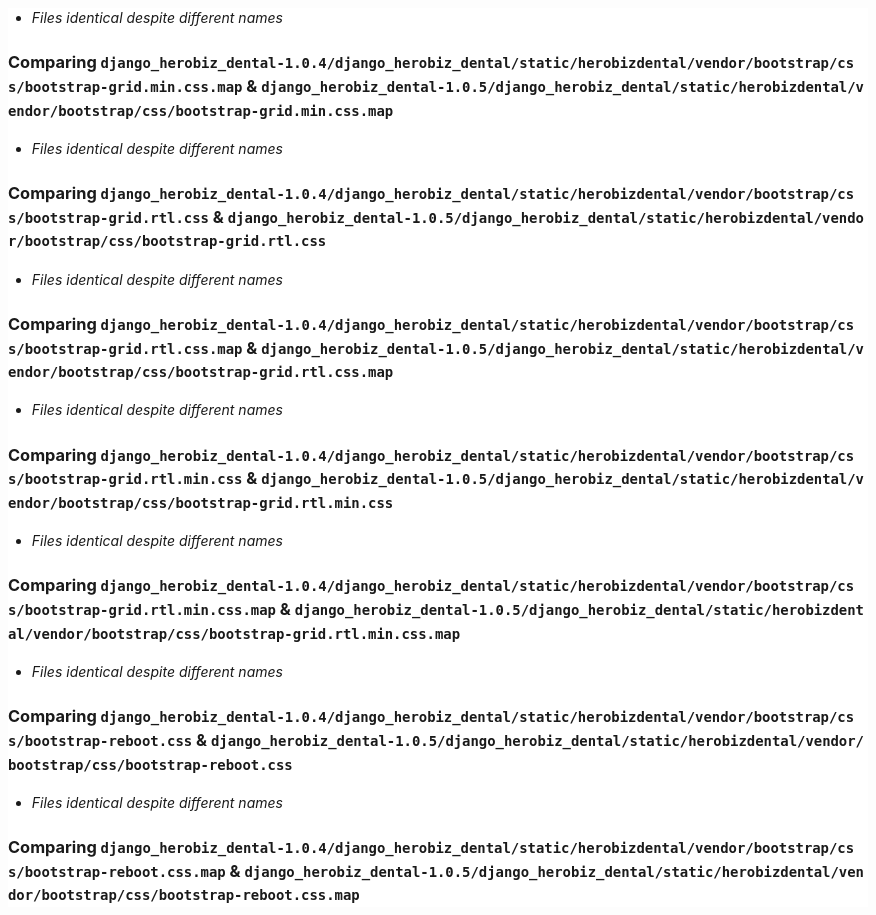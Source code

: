  * *Files identical despite different names*

### Comparing `django_herobiz_dental-1.0.4/django_herobiz_dental/static/herobizdental/vendor/bootstrap/css/bootstrap-grid.min.css.map` & `django_herobiz_dental-1.0.5/django_herobiz_dental/static/herobizdental/vendor/bootstrap/css/bootstrap-grid.min.css.map`

 * *Files identical despite different names*

### Comparing `django_herobiz_dental-1.0.4/django_herobiz_dental/static/herobizdental/vendor/bootstrap/css/bootstrap-grid.rtl.css` & `django_herobiz_dental-1.0.5/django_herobiz_dental/static/herobizdental/vendor/bootstrap/css/bootstrap-grid.rtl.css`

 * *Files identical despite different names*

### Comparing `django_herobiz_dental-1.0.4/django_herobiz_dental/static/herobizdental/vendor/bootstrap/css/bootstrap-grid.rtl.css.map` & `django_herobiz_dental-1.0.5/django_herobiz_dental/static/herobizdental/vendor/bootstrap/css/bootstrap-grid.rtl.css.map`

 * *Files identical despite different names*

### Comparing `django_herobiz_dental-1.0.4/django_herobiz_dental/static/herobizdental/vendor/bootstrap/css/bootstrap-grid.rtl.min.css` & `django_herobiz_dental-1.0.5/django_herobiz_dental/static/herobizdental/vendor/bootstrap/css/bootstrap-grid.rtl.min.css`

 * *Files identical despite different names*

### Comparing `django_herobiz_dental-1.0.4/django_herobiz_dental/static/herobizdental/vendor/bootstrap/css/bootstrap-grid.rtl.min.css.map` & `django_herobiz_dental-1.0.5/django_herobiz_dental/static/herobizdental/vendor/bootstrap/css/bootstrap-grid.rtl.min.css.map`

 * *Files identical despite different names*

### Comparing `django_herobiz_dental-1.0.4/django_herobiz_dental/static/herobizdental/vendor/bootstrap/css/bootstrap-reboot.css` & `django_herobiz_dental-1.0.5/django_herobiz_dental/static/herobizdental/vendor/bootstrap/css/bootstrap-reboot.css`

 * *Files identical despite different names*

### Comparing `django_herobiz_dental-1.0.4/django_herobiz_dental/static/herobizdental/vendor/bootstrap/css/bootstrap-reboot.css.map` & `django_herobiz_dental-1.0.5/django_herobiz_dental/static/herobizdental/vendor/bootstrap/css/bootstrap-reboot.css.map`
